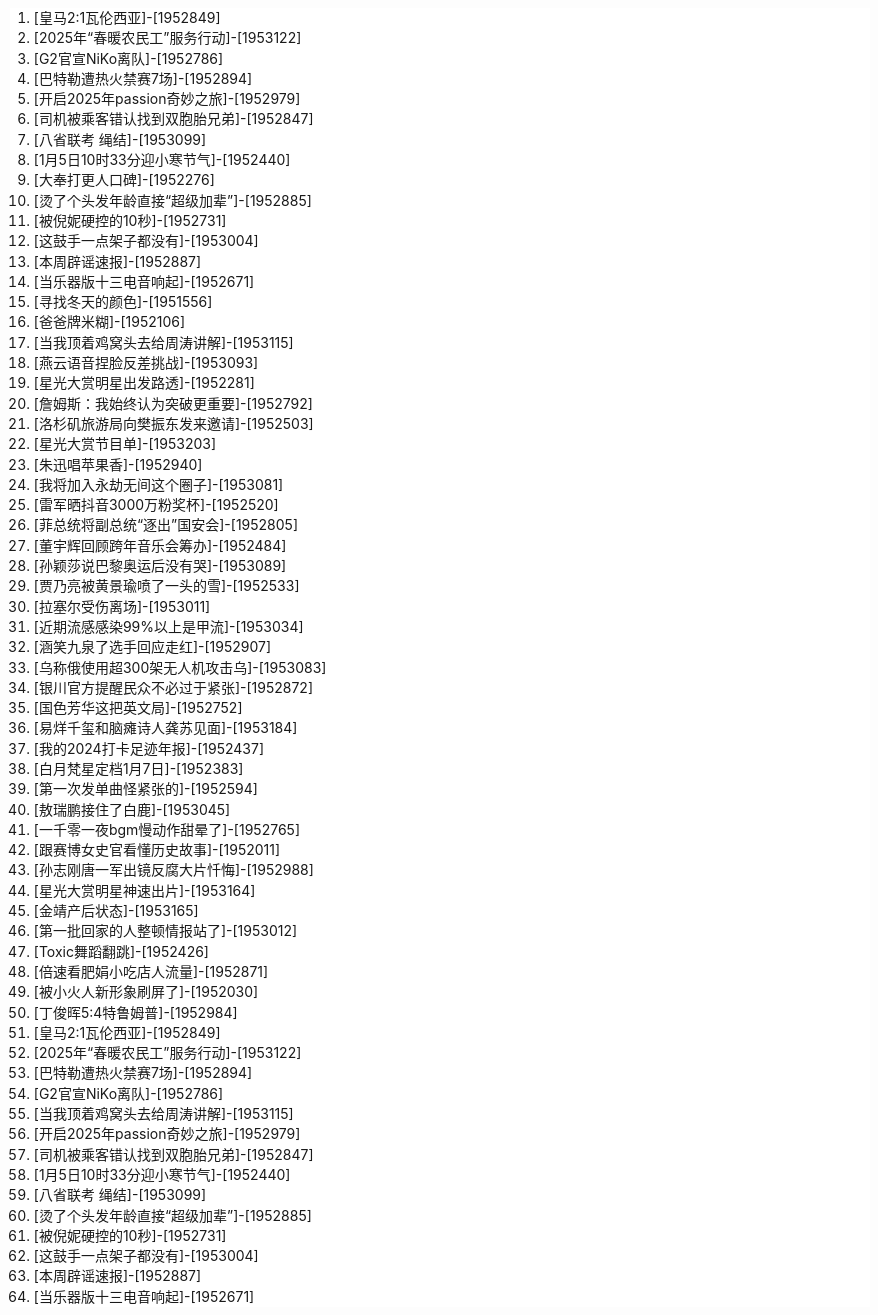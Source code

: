 1. [皇马2:1瓦伦西亚]-[1952849]
1. [2025年“春暖农民工”服务行动]-[1953122]
1. [G2官宣NiKo离队]-[1952786]
1. [巴特勒遭热火禁赛7场]-[1952894]
1. [开启2025年passion奇妙之旅]-[1952979]
1. [司机被乘客错认找到双胞胎兄弟]-[1952847]
1. [八省联考 绳结]-[1953099]
1. [1月5日10时33分迎小寒节气]-[1952440]
1. [大奉打更人口碑]-[1952276]
1. [烫了个头发年龄直接“超级加辈”]-[1952885]
1. [被倪妮硬控的10秒]-[1952731]
1. [这鼓手一点架子都没有]-[1953004]
1. [本周辟谣速报]-[1952887]
1. [当乐器版十三电音响起]-[1952671]
1. [寻找冬天的颜色]-[1951556]
1. [爸爸牌米糊]-[1952106]
1. [当我顶着鸡窝头去给周涛讲解]-[1953115]
1. [燕云语音捏脸反差挑战]-[1953093]
1. [星光大赏明星出发路透]-[1952281]
1. [詹姆斯：我始终认为突破更重要]-[1952792]
1. [洛杉矶旅游局向樊振东发来邀请]-[1952503]
1. [星光大赏节目单]-[1953203]
1. [朱迅唱苹果香]-[1952940]
1. [我将加入永劫无间这个圈子]-[1953081]
1. [雷军晒抖音3000万粉奖杯]-[1952520]
1. [菲总统将副总统“逐出”国安会]-[1952805]
1. [董宇辉回顾跨年音乐会筹办]-[1952484]
1. [孙颖莎说巴黎奥运后没有哭]-[1953089]
1. [贾乃亮被黄景瑜喷了一头的雪]-[1952533]
1. [拉塞尔受伤离场]-[1953011]
1. [近期流感感染99%以上是甲流]-[1953034]
1. [涵笑九泉了选手回应走红]-[1952907]
1. [乌称俄使用超300架无人机攻击乌]-[1953083]
1. [银川官方提醒民众不必过于紧张]-[1952872]
1. [国色芳华这把英文局]-[1952752]
1. [易烊千玺和脑瘫诗人龚苏见面]-[1953184]
1. [我的2024打卡足迹年报]-[1952437]
1. [白月梵星定档1月7日]-[1952383]
1. [第一次发单曲怪紧张的]-[1952594]
1. [敖瑞鹏接住了白鹿]-[1953045]
1. [一千零一夜bgm慢动作甜晕了]-[1952765]
1. [跟赛博女史官看懂历史故事]-[1952011]
1. [孙志刚唐一军出镜反腐大片忏悔]-[1952988]
1. [星光大赏明星神速出片]-[1953164]
1. [金靖产后状态]-[1953165]
1. [第一批回家的人整顿情报站了]-[1953012]
1. [Toxic舞蹈翻跳]-[1952426]
1. [倍速看肥娟小吃店人流量]-[1952871]
1. [被小火人新形象刷屏了]-[1952030]
1. [丁俊晖5:4特鲁姆普]-[1952984]
1. [皇马2:1瓦伦西亚]-[1952849]
1. [2025年“春暖农民工”服务行动]-[1953122]
1. [巴特勒遭热火禁赛7场]-[1952894]
1. [G2官宣NiKo离队]-[1952786]
1. [当我顶着鸡窝头去给周涛讲解]-[1953115]
1. [开启2025年passion奇妙之旅]-[1952979]
1. [司机被乘客错认找到双胞胎兄弟]-[1952847]
1. [1月5日10时33分迎小寒节气]-[1952440]
1. [八省联考 绳结]-[1953099]
1. [烫了个头发年龄直接“超级加辈”]-[1952885]
1. [被倪妮硬控的10秒]-[1952731]
1. [这鼓手一点架子都没有]-[1953004]
1. [本周辟谣速报]-[1952887]
1. [当乐器版十三电音响起]-[1952671]